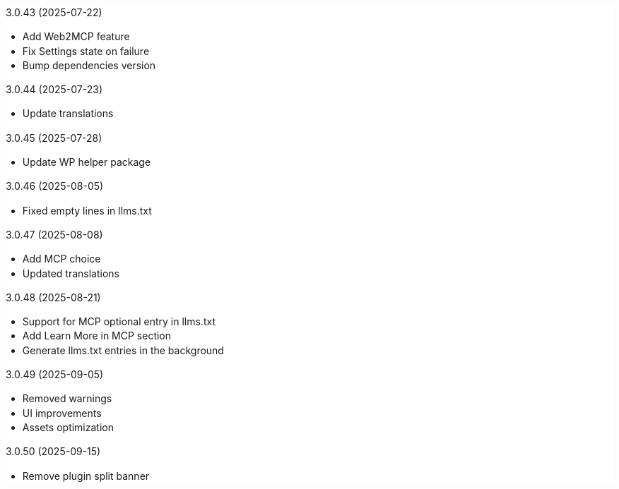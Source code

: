 3.0.43 (2025-07-22)
- Add Web2MCP feature
- Fix Settings state on failure
- Bump dependencies version

3.0.44 (2025-07-23)
- Update translations

3.0.45 (2025-07-28)
- Update WP helper package

3.0.46 (2025-08-05)
- Fixed empty lines in llms.txt


3.0.47 (2025-08-08)
- Add MCP choice
- Updated translations

3.0.48 (2025-08-21)
- Support for MCP optional entry in llms.txt
- Add Learn More in MCP section
- Generate llms.txt entries in the background

3.0.49 (2025-09-05)
- Removed warnings
- UI improvements
- Assets optimization


3.0.50 (2025-09-15)
- Remove plugin split banner
